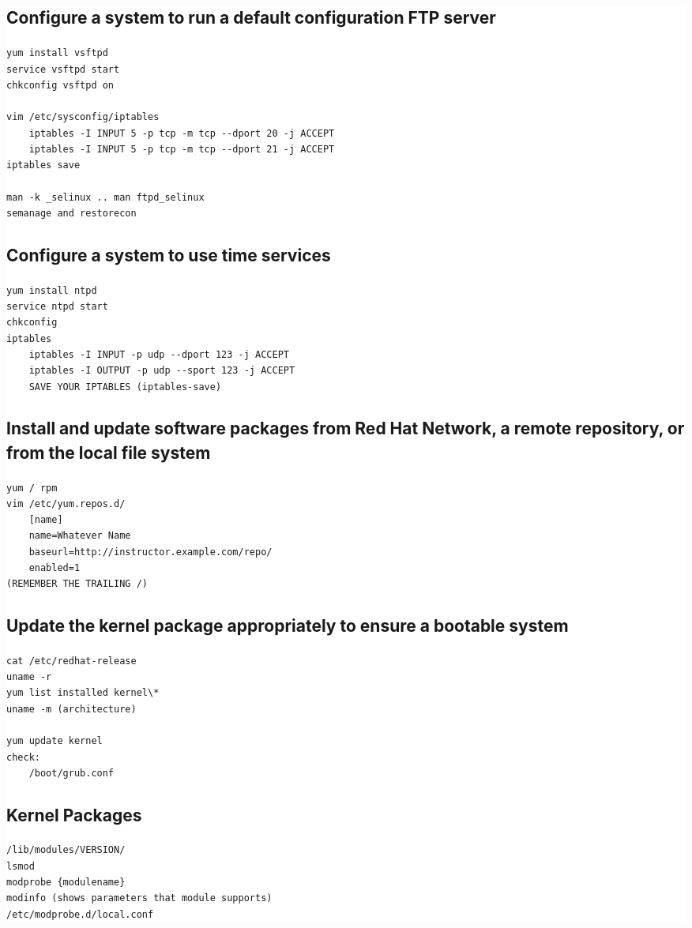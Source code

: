 

## Configure a system to run a default configuration FTP server
	yum install vsftpd
	service vsftpd start
	chkconfig vsftpd on

	vim /etc/sysconfig/iptables
		iptables -I INPUT 5 -p tcp -m tcp --dport 20 -j ACCEPT
		iptables -I INPUT 5 -p tcp -m tcp --dport 21 -j ACCEPT
	iptables save

	man -k _selinux .. man ftpd_selinux
	semanage and restorecon	



## Configure a system to use time services
	yum install ntpd
	service ntpd start
	chkconfig
	iptables
		iptables -I INPUT -p udp --dport 123 -j ACCEPT
		iptables -I OUTPUT -p udp --sport 123 -j ACCEPT	
		SAVE YOUR IPTABLES (iptables-save)

## Install and update software packages from Red Hat Network, a remote repository, or from the local file system
	yum / rpm
	vim /etc/yum.repos.d/
		[name]
		name=Whatever Name
		baseurl=http://instructor.example.com/repo/
		enabled=1
	(REMEMBER THE TRAILING /)


## Update the kernel package appropriately to ensure a bootable system
	cat /etc/redhat-release
	uname -r 
	yum list installed kernel\*
	uname -m (architecture)

	yum update kernel
	check:
		/boot/grub.conf

## Kernel Packages	
	/lib/modules/VERSION/
	lsmod
	modprobe {modulename}
	modinfo (shows parameters that module supports)
	/etc/modprobe.d/local.conf
	